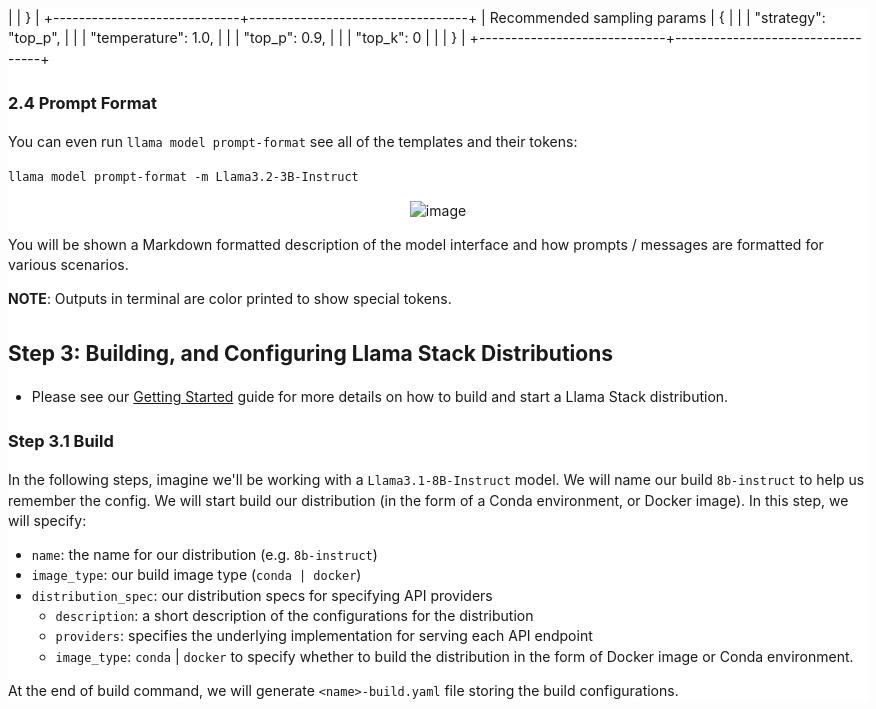|                             | }                                |
+-----------------------------+----------------------------------+
| Recommended sampling params | {                                |
|                             |     "strategy": "top_p",         |
|                             |     "temperature": 1.0,          |
|                             |     "top_p": 0.9,                |
|                             |     "top_k": 0                   |
|                             | }                                |
+-----------------------------+----------------------------------+
</pre>
### 2.4 Prompt Format
You can even run `llama model prompt-format` see all of the templates and their tokens:

```
llama model prompt-format -m Llama3.2-3B-Instruct
```
<p align="center">
<img width="719" alt="image" src="https://github.com/user-attachments/assets/c5332026-8c0b-4edc-b438-ec60cd7ca554">
</p>


You will be shown a Markdown formatted description of the model interface and how prompts / messages are formatted for various scenarios.

**NOTE**: Outputs in terminal are color printed to show special tokens.


## Step 3: Building, and Configuring Llama Stack Distributions

- Please see our [Getting Started](getting_started.md) guide for more details on how to build and start a Llama Stack distribution.

### Step 3.1 Build
In the following steps, imagine we'll be working with a `Llama3.1-8B-Instruct` model. We will name our build `8b-instruct` to help us remember the config. We will start build our distribution (in the form of a Conda environment, or Docker image). In this step, we will specify:
- `name`: the name for our distribution (e.g. `8b-instruct`)
- `image_type`: our build image type (`conda | docker`)
- `distribution_spec`: our distribution specs for specifying API providers
  - `description`: a short description of the configurations for the distribution
  - `providers`: specifies the underlying implementation for serving each API endpoint
  - `image_type`: `conda` | `docker` to specify whether to build the distribution in the form of Docker image or Conda environment.


At the end of build command, we will generate `<name>-build.yaml` file storing the build configurations.
